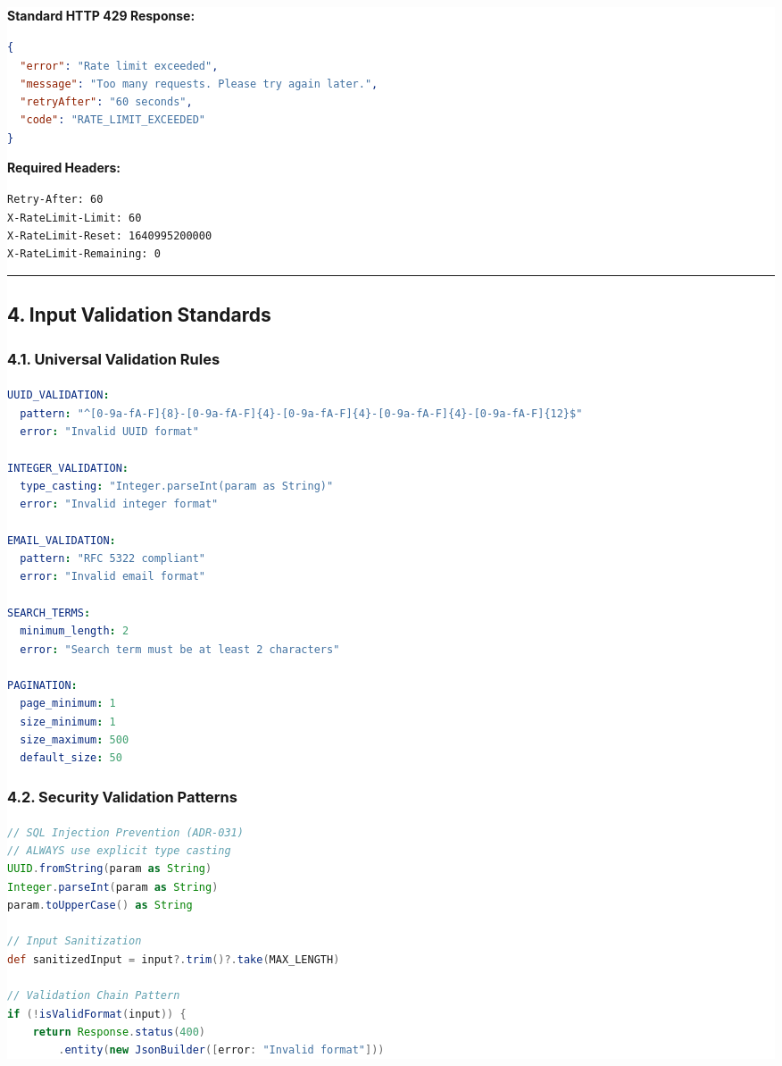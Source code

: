 **Standard HTTP 429 Response:**

```json
{
  "error": "Rate limit exceeded",
  "message": "Too many requests. Please try again later.",
  "retryAfter": "60 seconds",
  "code": "RATE_LIMIT_EXCEEDED"
}
```

**Required Headers:**

```http
Retry-After: 60
X-RateLimit-Limit: 60
X-RateLimit-Reset: 1640995200000
X-RateLimit-Remaining: 0
```

---

## 4. Input Validation Standards

### 4.1. Universal Validation Rules

```yaml
UUID_VALIDATION:
  pattern: "^[0-9a-fA-F]{8}-[0-9a-fA-F]{4}-[0-9a-fA-F]{4}-[0-9a-fA-F]{4}-[0-9a-fA-F]{12}$"
  error: "Invalid UUID format"

INTEGER_VALIDATION:
  type_casting: "Integer.parseInt(param as String)"
  error: "Invalid integer format"

EMAIL_VALIDATION:
  pattern: "RFC 5322 compliant"
  error: "Invalid email format"

SEARCH_TERMS:
  minimum_length: 2
  error: "Search term must be at least 2 characters"

PAGINATION:
  page_minimum: 1
  size_minimum: 1
  size_maximum: 500
  default_size: 50
```

### 4.2. Security Validation Patterns

```groovy
// SQL Injection Prevention (ADR-031)
// ALWAYS use explicit type casting
UUID.fromString(param as String)
Integer.parseInt(param as String)
param.toUpperCase() as String

// Input Sanitization
def sanitizedInput = input?.trim()?.take(MAX_LENGTH)

// Validation Chain Pattern
if (!isValidFormat(input)) {
    return Response.status(400)
        .entity(new JsonBuilder([error: "Invalid format"]))
```